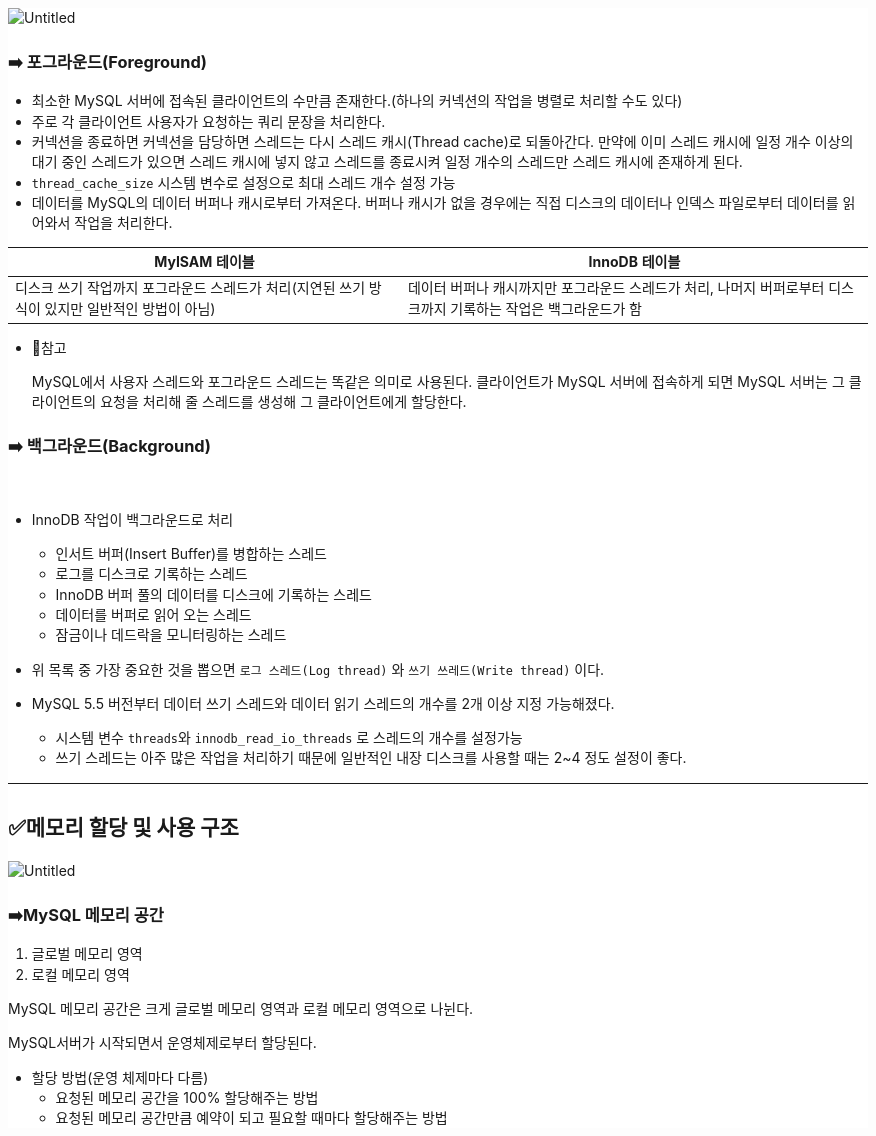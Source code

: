 ![Untitled](4%E1%84%8C%E1%85%A1%E1%86%BC%20%E1%84%8B%E1%85%A1%E1%84%8F%E1%85%B5%E1%84%90%E1%85%A6%E1%86%A8%E1%84%8E%E1%85%A7%209a87687537a940bf99d1abce7a7fb20d/Untitled%202.png)

### ➡️ 포그라운드(Foreground)

- 최소한 MySQL 서버에 접속된 클라이언트의 수만큼 존재한다.(하나의 커넥션의 작업을 병렬로 처리할 수도 있다)
- 주로 각 클라이언트 사용자가 요청하는 쿼리 문장을 처리한다.
- 커넥션을 종료하면 커넥션을 담당하면 스레드는 다시 스레드 캐시(Thread cache)로 되돌아간다. 만약에 이미 스레드 캐시에 일정 개수 이상의 대기 중인 스레드가 있으면 스레드 캐시에 넣지 않고 스레드를 종료시켜 일정 개수의 스레드만 스레드 캐시에 존재하게 된다.
- `thread_cache_size` 시스템 변수로 설정으로 최대 스레드 개수 설정 가능
- 데이터를 MySQL의 데이터 버퍼나 캐시로부터 가져온다. 버퍼나 캐시가 없을 경우에는 직접 디스크의 데이터나 인덱스 파일로부터 데이터를 읽어와서 작업을 처리한다.



| MyISAM 테이블 | InnoDB 테이블 |
| --- | --- |
| 디스크 쓰기 작업까지 포그라운드 스레드가 처리(지연된 쓰기 방식이 있지만 일반적인 방법이 아님) | 데이터 버퍼나 캐시까지만 포그라운드 스레드가 처리, 나머지 버퍼로부터 디스크까지 기록하는 작업은 백그라운드가 함  |

- 🚨참고

  MySQL에서 사용자 스레드와 포그라운드 스레드는 똑같은 의미로 사용된다. 클라이언트가 MySQL 서버에 접속하게 되면 MySQL 서버는 그 클라이언트의 요청을 처리해 줄 스레드를 생성해 그 클라이언트에게 할당한다.


### ➡️ 백그라운드(Background)

 

- InnoDB 작업이 백그라운드로 처리
  - 인서트 버퍼(Insert Buffer)를 병합하는 스레드
  - 로그를 디스크로 기록하는 스레드
  - InnoDB 버퍼 풀의 데이터를 디스크에 기록하는 스레드
  - 데이터를 버퍼로 읽어 오는 스레드
  - 잠금이나 데드락을 모니터링하는 스레드

- 위 목록 중 가장 중요한 것을 뽑으면 `로그 스레드(Log thread)` 와 `쓰기 쓰레드(Write thread)` 이다.
- MySQL 5.5 버전부터 데이터 쓰기 스레드와 데이터 읽기 스레드의 개수를 2개 이상 지정 가능해졌다.
  - 시스템 변수 `threads`와 `innodb_read_io_threads` 로 스레드의 개수를 설정가능
  - 쓰기 스레드는 아주 많은 작업을 처리하기 때문에 일반적인 내장 디스크를 사용할 때는 2~4 정도 설정이 좋다.

---

## ✅메모리 할당 및 사용 구조

![Untitled](4%E1%84%8C%E1%85%A1%E1%86%BC%20%E1%84%8B%E1%85%A1%E1%84%8F%E1%85%B5%E1%84%90%E1%85%A6%E1%86%A8%E1%84%8E%E1%85%A7%209a87687537a940bf99d1abce7a7fb20d/Untitled%203.png)

### ➡️MySQL 메모리 공간

1. 글로벌 메모리 영역
2. 로컬 메모리 영역

MySQL 메모리 공간은 크게 글로벌 메모리 영역과 로컬 메모리 영역으로 나뉜다.

MySQL서버가 시작되면서 운영체제로부터 할당된다.

- 할당 방법(운영 체제마다 다름)
  - 요청된 메모리 공간을 100% 할당해주는 방법
  - 요청된 메모리 공간만큼 예약이 되고 필요할 때마다 할당해주는 방법
